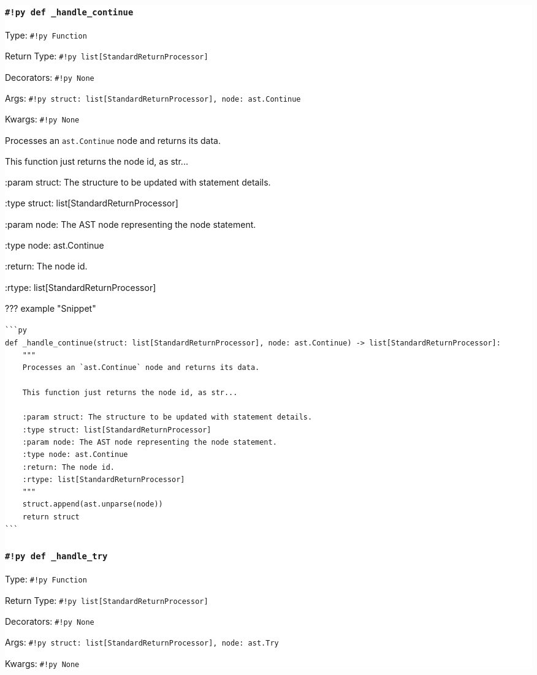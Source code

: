 ### `#!py def _handle_continue`

Type: `#!py Function`

Return Type: `#!py list[StandardReturnProcessor]`

Decorators: `#!py None`

Args: `#!py struct: list[StandardReturnProcessor], node: ast.Continue`

Kwargs: `#!py None`

Processes an `ast.Continue` node and returns its data.

This function just returns the node id, as str...

:param struct: The structure to be updated with statement details.

:type struct: list[StandardReturnProcessor]

:param node: The AST node representing the node statement.

:type node: ast.Continue

:return: The node id.

:rtype: list[StandardReturnProcessor]

??? example "Snippet"

    ```py
    def _handle_continue(struct: list[StandardReturnProcessor], node: ast.Continue) -> list[StandardReturnProcessor]:
        """
        Processes an `ast.Continue` node and returns its data.

        This function just returns the node id, as str...

        :param struct: The structure to be updated with statement details.
        :type struct: list[StandardReturnProcessor]
        :param node: The AST node representing the node statement.
        :type node: ast.Continue
        :return: The node id.
        :rtype: list[StandardReturnProcessor]
        """
        struct.append(ast.unparse(node))
        return struct
    ```

### `#!py def _handle_try`

Type: `#!py Function`

Return Type: `#!py list[StandardReturnProcessor]`

Decorators: `#!py None`

Args: `#!py struct: list[StandardReturnProcessor], node: ast.Try`

Kwargs: `#!py None`
